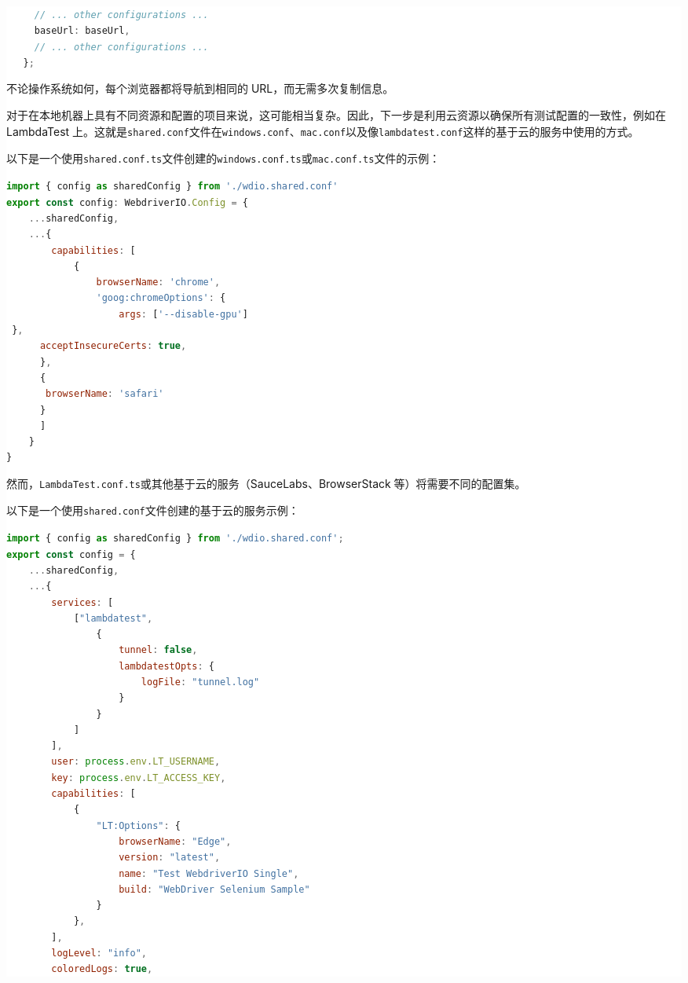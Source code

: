 ```js
     // ... other configurations ...
     baseUrl: baseUrl,
     // ... other configurations ...
   };
```

不论操作系统如何，每个浏览器都将导航到相同的 URL，而无需多次复制信息。

对于在本地机器上具有不同资源和配置的项目来说，这可能相当复杂。因此，下一步是利用云资源以确保所有测试配置的一致性，例如在 LambdaTest 上。这就是`shared.conf`文件在`windows.conf`、`mac.conf`以及像`lambdatest.conf`这样的基于云的服务中使用的方式。

以下是一个使用`shared.conf.ts`文件创建的`windows.conf.ts`或`mac.conf.ts`文件的示例：

```js
import { config as sharedConfig } from './wdio.shared.conf'
export const config: WebdriverIO.Config = {
    ...sharedConfig,
    ...{
        capabilities: [
            {
                browserName: 'chrome',
                'goog:chromeOptions': {
                    args: ['--disable-gpu']
 },
      acceptInsecureCerts: true,
      },
      {
       browserName: 'safari'
      }
      ]
    }
}
```

然而，`LambdaTest.conf.ts`或其他基于云的服务（SauceLabs、BrowserStack 等）将需要不同的配置集。

以下是一个使用`shared.conf`文件创建的基于云的服务示例：

```js
import { config as sharedConfig } from './wdio.shared.conf';
export const config = {
    ...sharedConfig,
    ...{
        services: [
            ["lambdatest",
                {
                    tunnel: false,
                    lambdatestOpts: {
                        logFile: "tunnel.log"
                    }
                }
            ]
        ],
        user: process.env.LT_USERNAME,
        key: process.env.LT_ACCESS_KEY,
        capabilities: [
            {
                "LT:Options": {
                    browserName: "Edge",
                    version: "latest",
                    name: "Test WebdriverIO Single",
                    build: "WebDriver Selenium Sample"
                }
            },
        ],
        logLevel: "info",
        coloredLogs: true,
```